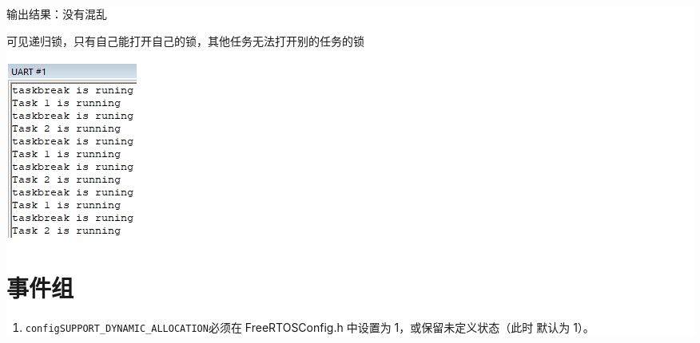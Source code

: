 输出结果：没有混乱

可见递归锁，只有自己能打开自己的锁，其他任务无法打开别的任务的锁

![14d10844d18d58202cdaa263d3cc9b5](FreeRTOS.assets/14d10844d18d58202cdaa263d3cc9b5.png)





# 事件组

1. `configSUPPORT_DYNAMIC_ALLOCATION`必须在 FreeRTOSConfig.h 中设置为 1，或保留未定义状态（此时 默认为 1）。
